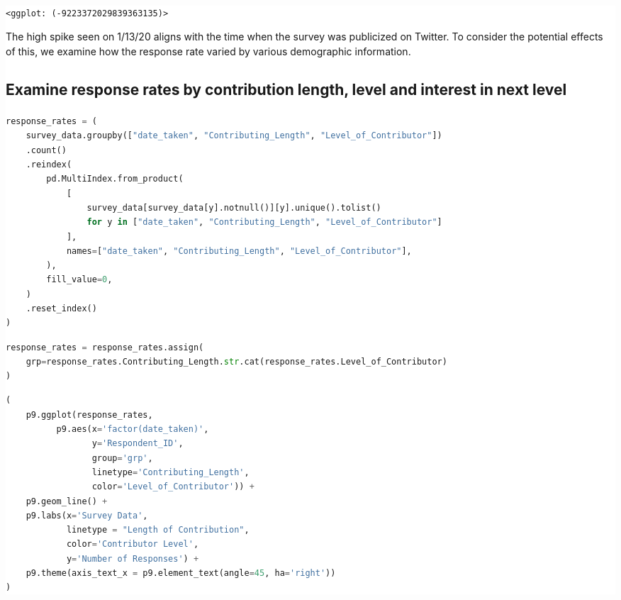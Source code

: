



    <ggplot: (-9223372029839363135)>



The high spike seen on  1/13/20 aligns with the time when the survey was publicized on Twitter. To consider the potential effects of this, we examine how the response rate varied by various demographic information. 

## Examine response rates by contribution length, level and interest in next level


```python
response_rates = (
    survey_data.groupby(["date_taken", "Contributing_Length", "Level_of_Contributor"])
    .count()
    .reindex(
        pd.MultiIndex.from_product(
            [
                survey_data[survey_data[y].notnull()][y].unique().tolist()
                for y in ["date_taken", "Contributing_Length", "Level_of_Contributor"]
            ],
            names=["date_taken", "Contributing_Length", "Level_of_Contributor"],
        ),
        fill_value=0,
    )
    .reset_index()
)
```


```python
response_rates = response_rates.assign(
    grp=response_rates.Contributing_Length.str.cat(response_rates.Level_of_Contributor)
)
```


```python
(
    p9.ggplot(response_rates,
          p9.aes(x='factor(date_taken)',
                 y='Respondent_ID',
                 group='grp',
                 linetype='Contributing_Length',
                 color='Level_of_Contributor')) + 
    p9.geom_line() + 
    p9.labs(x='Survey Data',
            linetype = "Length of Contribution", 
            color='Contributor Level', 
            y='Number of Responses') +
    p9.theme(axis_text_x = p9.element_text(angle=45, ha='right'))
)

```
